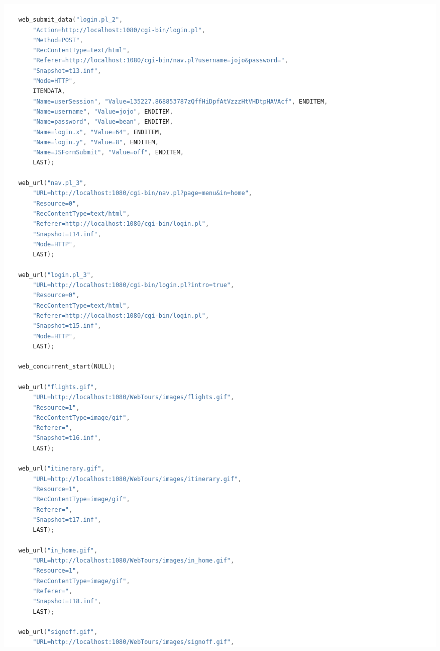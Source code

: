 ```c

	web_submit_data("login.pl_2", 
		"Action=http://localhost:1080/cgi-bin/login.pl", 
		"Method=POST", 
		"RecContentType=text/html", 
		"Referer=http://localhost:1080/cgi-bin/nav.pl?username=jojo&password=", 
		"Snapshot=t13.inf", 
		"Mode=HTTP", 
		ITEMDATA, 
		"Name=userSession", "Value=135227.868853787zQffHiDpfAtVzzzHtVHDtpHAVAcf", ENDITEM, 
		"Name=username", "Value=jojo", ENDITEM, 
		"Name=password", "Value=bean", ENDITEM, 
		"Name=login.x", "Value=64", ENDITEM, 
		"Name=login.y", "Value=8", ENDITEM, 
		"Name=JSFormSubmit", "Value=off", ENDITEM, 
		LAST);

	web_url("nav.pl_3", 
		"URL=http://localhost:1080/cgi-bin/nav.pl?page=menu&in=home", 
		"Resource=0", 
		"RecContentType=text/html", 
		"Referer=http://localhost:1080/cgi-bin/login.pl", 
		"Snapshot=t14.inf", 
		"Mode=HTTP", 
		LAST);

	web_url("login.pl_3", 
		"URL=http://localhost:1080/cgi-bin/login.pl?intro=true", 
		"Resource=0", 
		"RecContentType=text/html", 
		"Referer=http://localhost:1080/cgi-bin/login.pl", 
		"Snapshot=t15.inf", 
		"Mode=HTTP", 
		LAST);

	web_concurrent_start(NULL);

	web_url("flights.gif", 
		"URL=http://localhost:1080/WebTours/images/flights.gif", 
		"Resource=1", 
		"RecContentType=image/gif", 
		"Referer=", 
		"Snapshot=t16.inf", 
		LAST);

	web_url("itinerary.gif", 
		"URL=http://localhost:1080/WebTours/images/itinerary.gif", 
		"Resource=1", 
		"RecContentType=image/gif", 
		"Referer=", 
		"Snapshot=t17.inf", 
		LAST);

	web_url("in_home.gif", 
		"URL=http://localhost:1080/WebTours/images/in_home.gif", 
		"Resource=1", 
		"RecContentType=image/gif", 
		"Referer=", 
		"Snapshot=t18.inf", 
		LAST);

	web_url("signoff.gif", 
		"URL=http://localhost:1080/WebTours/images/signoff.gif", 
```